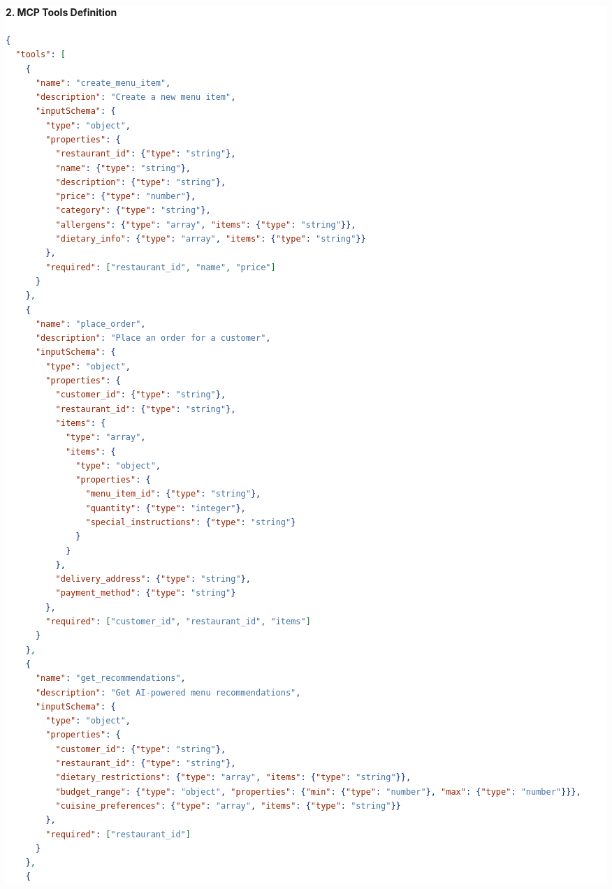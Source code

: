 #### **2. MCP Tools Definition**
```json
{
  "tools": [
    {
      "name": "create_menu_item",
      "description": "Create a new menu item",
      "inputSchema": {
        "type": "object",
        "properties": {
          "restaurant_id": {"type": "string"},
          "name": {"type": "string"},
          "description": {"type": "string"},
          "price": {"type": "number"},
          "category": {"type": "string"},
          "allergens": {"type": "array", "items": {"type": "string"}},
          "dietary_info": {"type": "array", "items": {"type": "string"}}
        },
        "required": ["restaurant_id", "name", "price"]
      }
    },
    {
      "name": "place_order",
      "description": "Place an order for a customer",
      "inputSchema": {
        "type": "object",
        "properties": {
          "customer_id": {"type": "string"},
          "restaurant_id": {"type": "string"},
          "items": {
            "type": "array",
            "items": {
              "type": "object",
              "properties": {
                "menu_item_id": {"type": "string"},
                "quantity": {"type": "integer"},
                "special_instructions": {"type": "string"}
              }
            }
          },
          "delivery_address": {"type": "string"},
          "payment_method": {"type": "string"}
        },
        "required": ["customer_id", "restaurant_id", "items"]
      }
    },
    {
      "name": "get_recommendations",
      "description": "Get AI-powered menu recommendations",
      "inputSchema": {
        "type": "object",
        "properties": {
          "customer_id": {"type": "string"},
          "restaurant_id": {"type": "string"},
          "dietary_restrictions": {"type": "array", "items": {"type": "string"}},
          "budget_range": {"type": "object", "properties": {"min": {"type": "number"}, "max": {"type": "number"}}},
          "cuisine_preferences": {"type": "array", "items": {"type": "string"}}
        },
        "required": ["restaurant_id"]
      }
    },
    {
```